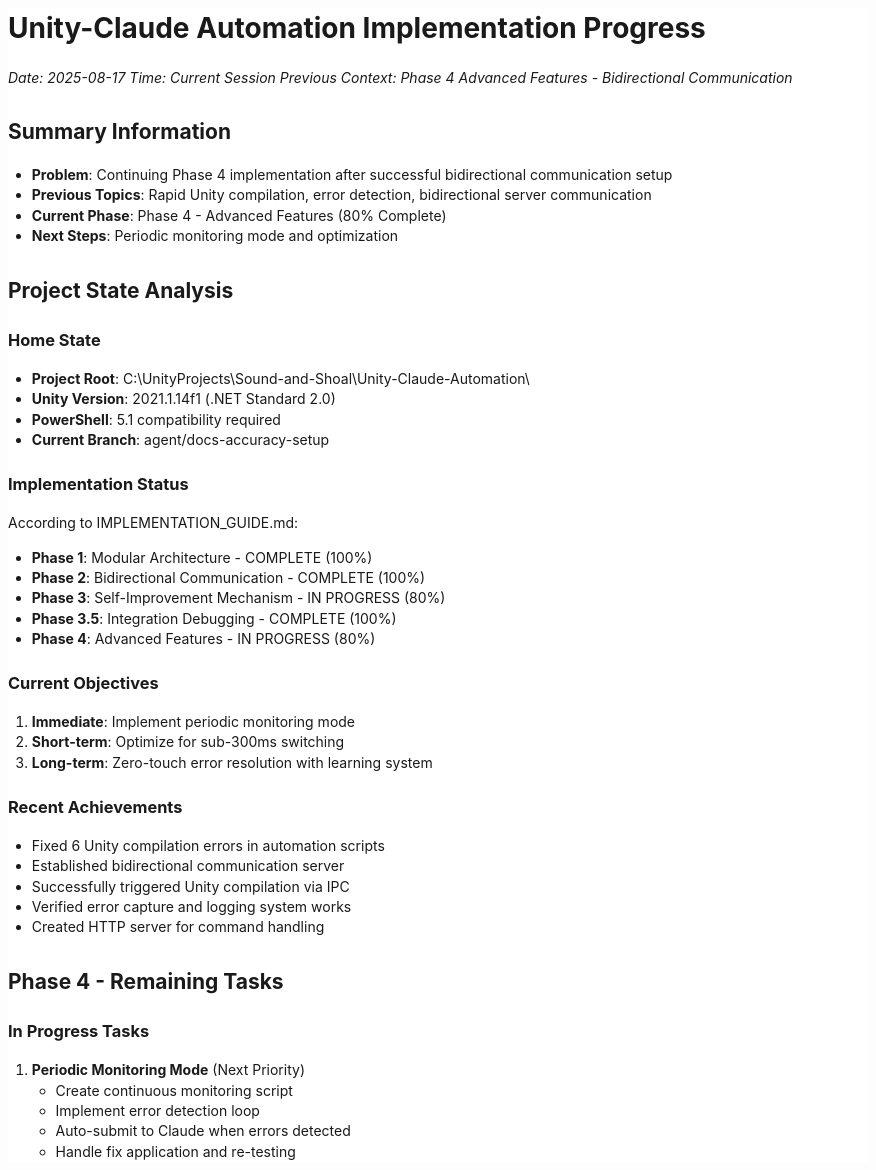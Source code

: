 # Unity-Claude Automation Implementation Progress
*Date: 2025-08-17*
*Time: Current Session*
*Previous Context: Phase 4 Advanced Features - Bidirectional Communication*

## Summary Information
- **Problem**: Continuing Phase 4 implementation after successful bidirectional communication setup
- **Previous Topics**: Rapid Unity compilation, error detection, bidirectional server communication
- **Current Phase**: Phase 4 - Advanced Features (80% Complete)
- **Next Steps**: Periodic monitoring mode and optimization

## Project State Analysis

### Home State
- **Project Root**: C:\UnityProjects\Sound-and-Shoal\Unity-Claude-Automation\
- **Unity Version**: 2021.1.14f1 (.NET Standard 2.0)
- **PowerShell**: 5.1 compatibility required
- **Current Branch**: agent/docs-accuracy-setup

### Implementation Status
According to IMPLEMENTATION_GUIDE.md:
- **Phase 1**: Modular Architecture - COMPLETE (100%)
- **Phase 2**: Bidirectional Communication - COMPLETE (100%) 
- **Phase 3**: Self-Improvement Mechanism - IN PROGRESS (80%)
- **Phase 3.5**: Integration Debugging - COMPLETE (100%)
- **Phase 4**: Advanced Features - IN PROGRESS (80%)

### Current Objectives
1. **Immediate**: Implement periodic monitoring mode
2. **Short-term**: Optimize for sub-300ms switching
3. **Long-term**: Zero-touch error resolution with learning system

### Recent Achievements
- Fixed 6 Unity compilation errors in automation scripts
- Established bidirectional communication server
- Successfully triggered Unity compilation via IPC
- Verified error capture and logging system works
- Created HTTP server for command handling

## Phase 4 - Remaining Tasks

### In Progress Tasks
1. **Periodic Monitoring Mode** (Next Priority)
   - Create continuous monitoring script
   - Implement error detection loop
   - Auto-submit to Claude when errors detected
   - Handle fix application and re-testing

